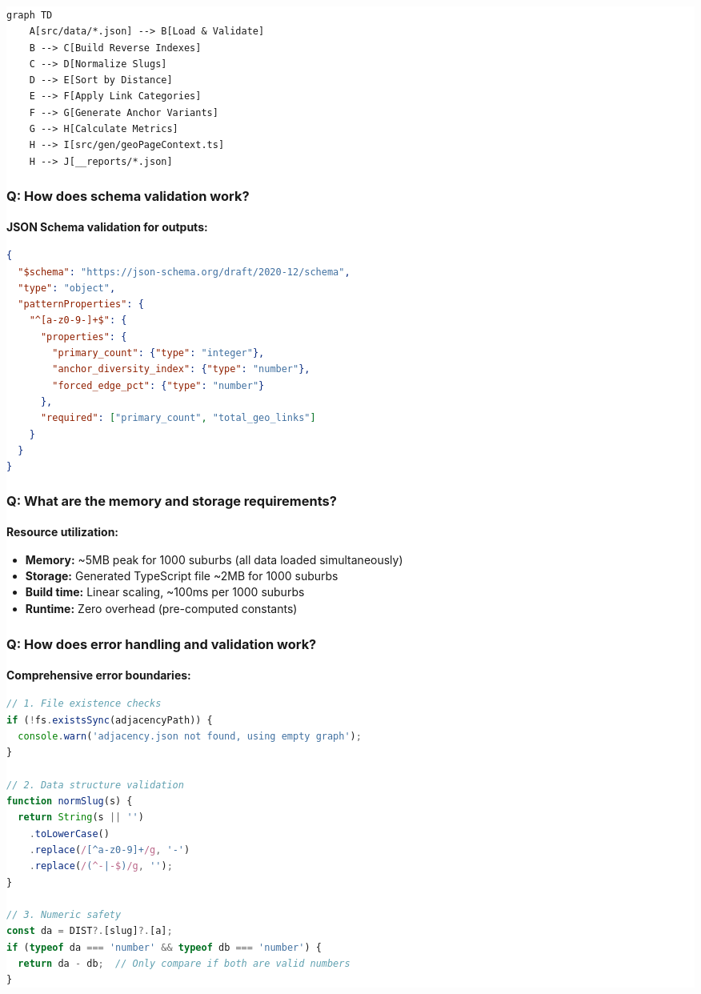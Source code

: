 ```mermaid
graph TD
    A[src/data/*.json] --> B[Load & Validate]
    B --> C[Build Reverse Indexes]
    C --> D[Normalize Slugs]
    D --> E[Sort by Distance]
    E --> F[Apply Link Categories]
    F --> G[Generate Anchor Variants]
    G --> H[Calculate Metrics]
    H --> I[src/gen/geoPageContext.ts]
    H --> J[__reports/*.json]
```

### **Q: How does schema validation work?**

**JSON Schema validation for outputs:**

```json
{
  "$schema": "https://json-schema.org/draft/2020-12/schema",
  "type": "object",
  "patternProperties": {
    "^[a-z0-9-]+$": {
      "properties": {
        "primary_count": {"type": "integer"},
        "anchor_diversity_index": {"type": "number"},
        "forced_edge_pct": {"type": "number"}
      },
      "required": ["primary_count", "total_geo_links"]
    }
  }
}
```

### **Q: What are the memory and storage requirements?**

**Resource utilization:**

- **Memory:** ~5MB peak for 1000 suburbs (all data loaded simultaneously)
- **Storage:** Generated TypeScript file ~2MB for 1000 suburbs
- **Build time:** Linear scaling, ~100ms per 1000 suburbs
- **Runtime:** Zero overhead (pre-computed constants)

### **Q: How does error handling and validation work?**

**Comprehensive error boundaries:**

```javascript
// 1. File existence checks
if (!fs.existsSync(adjacencyPath)) {
  console.warn('adjacency.json not found, using empty graph');
}

// 2. Data structure validation
function normSlug(s) {
  return String(s || '')
    .toLowerCase()
    .replace(/[^a-z0-9]+/g, '-')
    .replace(/(^-|-$)/g, '');
}

// 3. Numeric safety
const da = DIST?.[slug]?.[a];
if (typeof da === 'number' && typeof db === 'number') {
  return da - db;  // Only compare if both are valid numbers
}
```